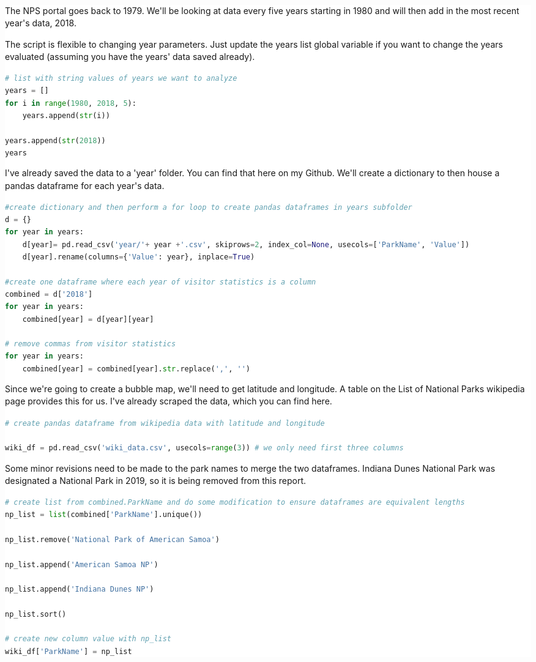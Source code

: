 The NPS portal goes back to 1979. We'll be looking at data every five years starting in 1980 and will then add in the most recent year's data, 2018.

The script is flexible to changing year parameters. Just update the years list global variable if you want to change the years evaluated (assuming you have the years' data saved already).

```python
# list with string values of years we want to analyze
years = []
for i in range(1980, 2018, 5):
    years.append(str(i))

years.append(str(2018))
years
```
I've already saved the data to a 'year' folder. You can find that here on my Github. We'll create a dictionary to then house a pandas dataframe for each year's data.

```python
#create dictionary and then perform a for loop to create pandas dataframes in years subfolder
d = {}
for year in years:
    d[year]= pd.read_csv('year/'+ year +'.csv', skiprows=2, index_col=None, usecols=['ParkName', 'Value'])
    d[year].rename(columns={'Value': year}, inplace=True)

#create one dataframe where each year of visitor statistics is a column
combined = d['2018']
for year in years:
    combined[year] = d[year][year]
    
# remove commas from visitor statistics
for year in years:
    combined[year] = combined[year].str.replace(',', '')
```

Since we're going to create a bubble map, we'll need to get latitude and longitude. A table on the List of National Parks wikipedia page provides this for us. I've already scraped the data, which you can find here.

```python
# create pandas dataframe from wikipedia data with latitude and longitude

wiki_df = pd.read_csv('wiki_data.csv', usecols=range(3)) # we only need first three columns
```

Some minor revisions need to be made to the park names to merge the two dataframes. Indiana Dunes National Park was designated a National Park in 2019, so it is being removed from this report.

```python
# create list from combined.ParkName and do some modification to ensure dataframes are equivalent lengths
np_list = list(combined['ParkName'].unique())

np_list.remove('National Park of American Samoa')

np_list.append('American Samoa NP')

np_list.append('Indiana Dunes NP')

np_list.sort()

# create new column value with np_list
wiki_df['ParkName'] = np_list
```
